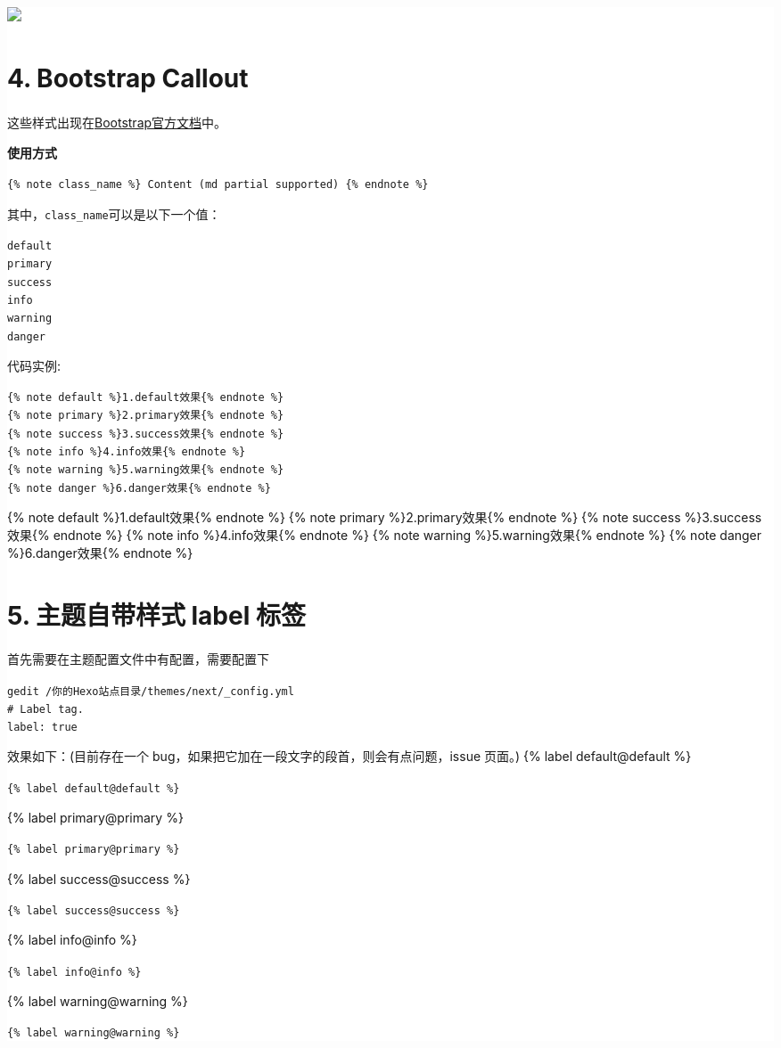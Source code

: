 

<img src="https://cdn.wfolio.ru/w/4b318a3da2f7d3a89fa5957a8dd9a00dd2609616/m_limit%2Cw_1920/sites/181/assets/1524794399_7fc3ff.jpg" class="full-image" />


# 4. Bootstrap Callout
这些样式出现在[Bootstrap官方文档](http://getbootstrap.com/)中。

**使用方式**

```
{% note class_name %} Content (md partial supported) {% endnote %}
```
其中，<code>class\_name</code>可以是以下一个值：
```
default
primary
success
info
warning
danger
```
代码实例:
```
{% note default %}1.default效果{% endnote %}
{% note primary %}2.primary效果{% endnote %}
{% note success %}3.success效果{% endnote %}
{% note info %}4.info效果{% endnote %}
{% note warning %}5.warning效果{% endnote %}
{% note danger %}6.danger效果{% endnote %}
```
{% note default %}1.default效果{% endnote %}
{% note primary %}2.primary效果{% endnote %}
{% note success %}3.success效果{% endnote %}
{% note info %}4.info效果{% endnote %}
{% note warning %}5.warning效果{% endnote %}
{% note danger %}6.danger效果{% endnote %}

# 5. 主题自带样式 label 标签
首先需要在主题配置文件中有配置，需要配置下
```
gedit /你的Hexo站点目录/themes/next/_config.yml
# Label tag.
label: true
```
效果如下：(目前存在一个 bug，如果把它加在一段文字的段首，则会有点问题，issue 页面。)
{% label default@default %}
```
{% label default@default %}
```
{% label primary@primary %}
```
{% label primary@primary %}
```
{% label success@success %}
```
{% label success@success %}
```
{% label info@info %}
```
{% label info@info %}
```
{% label warning@warning %}
```
{% label warning@warning %}
```